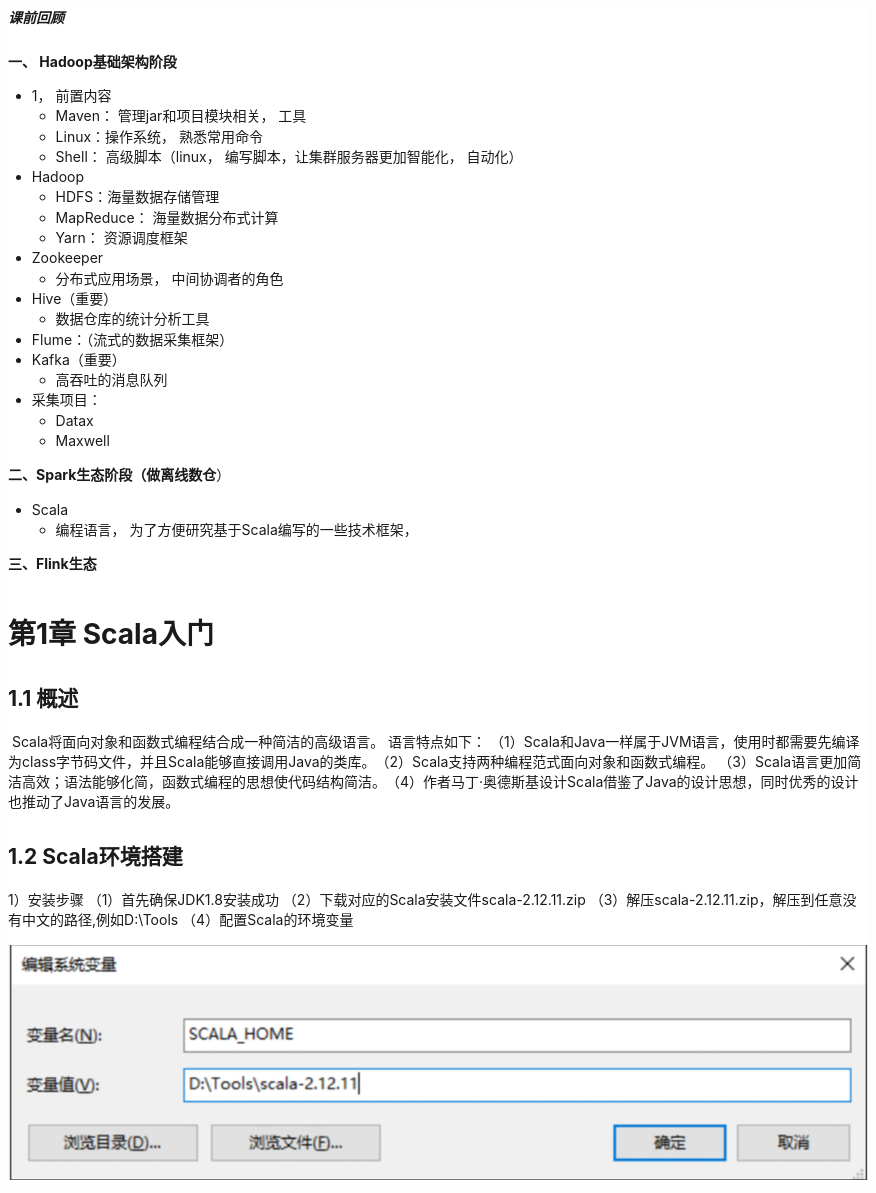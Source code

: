##### 课前回顾

**一、 Hadoop基础架构阶段**

- 1， 前置内容
  - Maven： 管理jar和项目模块相关， 工具
  - Linux：操作系统， 熟悉常用命令
  - Shell： 高级脚本（linux， 编写脚本，让集群服务器更加智能化， 自动化）
- Hadoop
  - HDFS：海量数据存储管理
  - MapReduce： 海量数据分布式计算
  - Yarn： 资源调度框架
- Zookeeper
  - 分布式应用场景， 中间协调者的角色
- Hive（重要）
  - 数据仓库的统计分析工具
- Flume：（流式的数据采集框架）
- Kafka（重要）
  - 高吞吐的消息队列
- 采集项目：
  - Datax
  - Maxwell

**二、Spark生态阶段（做离线数仓**）

- Scala
  - 编程语言， 为了方便研究基于Scala编写的一些技术框架，

**三、Flink生态**

# 第1章 Scala入门

## 1.1 概述

​		Scala将面向对象和函数式编程结合成一种简洁的高级语言。
​		语言特点如下：
​		（1）Scala和Java一样属于JVM语言，使用时都需要先编译为class字节码文件，并且Scala能够直接调用Java的类库。
​		（2）Scala支持两种编程范式面向对象和函数式编程。
​		（3）Scala语言更加简洁高效；语法能够化简，函数式编程的思想使代码结构简洁。
​		（4）作者马丁·奥德斯基设计Scala借鉴了Java的设计思想，同时优秀的设计也推动了Java语言的发展。

## 1.2 Scala环境搭建

1）安装步骤
（1）首先确保JDK1.8安装成功
（2）下载对应的Scala安装文件scala-2.12.11.zip
（3）解压scala-2.12.11.zip，解压到任意没有中文的路径,例如D:\Tools
（4）配置Scala的环境变量

![1656831332019](imgs/1656831332019.png)

